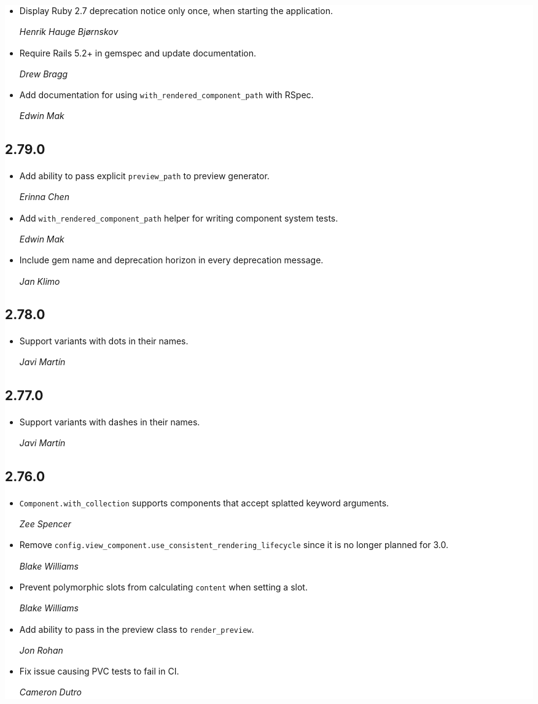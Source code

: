 * Display Ruby 2.7 deprecation notice only once, when starting the application.

    *Henrik Hauge Bjørnskov*

* Require Rails 5.2+ in gemspec and update documentation.

    *Drew Bragg*

* Add documentation for using `with_rendered_component_path` with RSpec.

    *Edwin Mak*

## 2.79.0

* Add ability to pass explicit `preview_path` to preview generator.

    *Erinna Chen*

* Add `with_rendered_component_path` helper for writing component system tests.

    *Edwin Mak*

* Include gem name and deprecation horizon in every deprecation message.

    *Jan Klimo*

## 2.78.0

* Support variants with dots in their names.

    *Javi Martín*

## 2.77.0

* Support variants with dashes in their names.

    *Javi Martín*

## 2.76.0

* `Component.with_collection` supports components that accept splatted keyword arguments.

    *Zee Spencer*

* Remove `config.view_component.use_consistent_rendering_lifecycle` since it is no longer planned for 3.0.

    *Blake Williams*

* Prevent polymorphic slots from calculating `content` when setting a slot.

    *Blake Williams*

* Add ability to pass in the preview class to `render_preview`.

    *Jon Rohan*

* Fix issue causing PVC tests to fail in CI.

    *Cameron Dutro*
